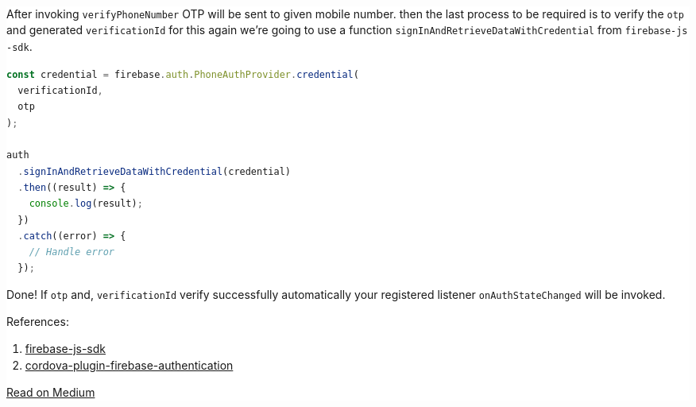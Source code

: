 After invoking `verifyPhoneNumber` OTP will be sent to given mobile number. then the last process to be required is to verify the `otp` and generated `verificationId` for this again we’re going to use a function `signInAndRetrieveDataWithCredential` from `firebase-js-sdk`.

```js
const credential = firebase.auth.PhoneAuthProvider.credential(
  verificationId,
  otp
);

auth
  .signInAndRetrieveDataWithCredential(credential)
  .then((result) => {
    console.log(result);
  })
  .catch((error) => {
    // Handle error
  });
```

Done! If `otp` and, `verificationId` verify successfully automatically your registered listener `onAuthStateChanged` will be invoked.

References:

1.  [firebase-js-sdk](https://github.com/firebase/firebase-js-sdk)
2.  [cordova-plugin-firebase-authentication](https://github.com/chemerisuk/cordova-plugin-firebase-authentication)

[Read on Medium](https://medium.com/@BHAR4T/cordova-with-firebase-phone-authentication-without-captcha-6663427920d9)
